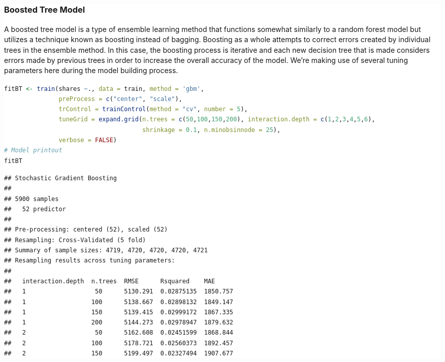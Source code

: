 ### Boosted Tree Model

A boosted tree model is a type of ensemble learning method that
functions somewhat similarly to a random forest model but utilizes a
technique known as boosting instead of bagging. Boosting as a whole
attempts to correct errors created by individual trees in the ensemble
method. In this case, the boosting process is iterative and each new
decision tree that is made considers errors made by previous trees in
order to increase the overall accuracy of the model. We’re making use of
several tuning parameters here during the model building process.

``` r
fitBT <- train(shares ~., data = train, method = 'gbm',
               preProcess = c("center", "scale"),
               trControl = trainControl(method = "cv", number = 5),
               tuneGrid = expand.grid(n.trees = c(50,100,150,200), interaction.depth = c(1,2,3,4,5,6),
                                      shrinkage = 0.1, n.minobsinnode = 25),
               verbose = FALSE)
# Model printout
fitBT
```

    ## Stochastic Gradient Boosting 
    ## 
    ## 5900 samples
    ##   52 predictor
    ## 
    ## Pre-processing: centered (52), scaled (52) 
    ## Resampling: Cross-Validated (5 fold) 
    ## Summary of sample sizes: 4719, 4720, 4720, 4720, 4721 
    ## Resampling results across tuning parameters:
    ## 
    ##   interaction.depth  n.trees  RMSE      Rsquared    MAE     
    ##   1                   50      5130.291  0.02875135  1850.757
    ##   1                  100      5138.667  0.02898132  1849.147
    ##   1                  150      5139.415  0.02999172  1867.335
    ##   1                  200      5144.273  0.02978947  1879.632
    ##   2                   50      5162.608  0.02451599  1868.844
    ##   2                  100      5178.721  0.02560373  1892.457
    ##   2                  150      5199.497  0.02327494  1907.677